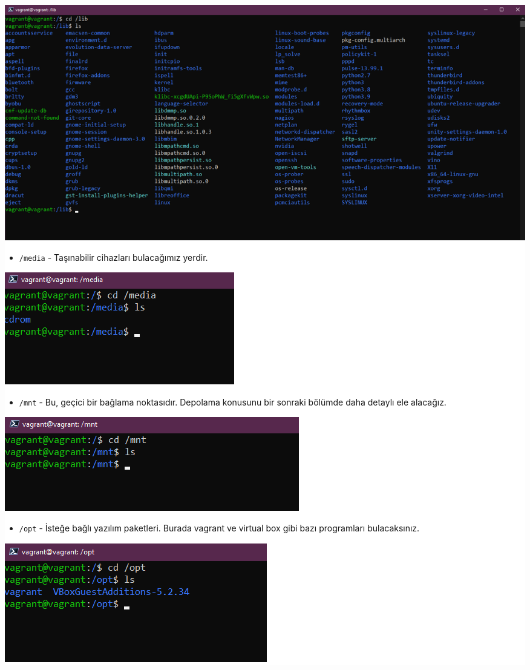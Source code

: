 ![](Images/Day16_Linux14.png)

- `/media` - Taşınabilir cihazları bulacağımız yerdir.

![](Images/Day16_Linux15.png)

- `/mnt` - Bu, geçici bir bağlama noktasıdır. Depolama konusunu bir sonraki bölümde daha detaylı ele alacağız.

![](Images/Day16_Linux16.png)

- `/opt` - İsteğe bağlı yazılım paketleri. Burada vagrant ve virtual box gibi bazı programları bulacaksınız.

![](Images/Day16_Linux17.png)
